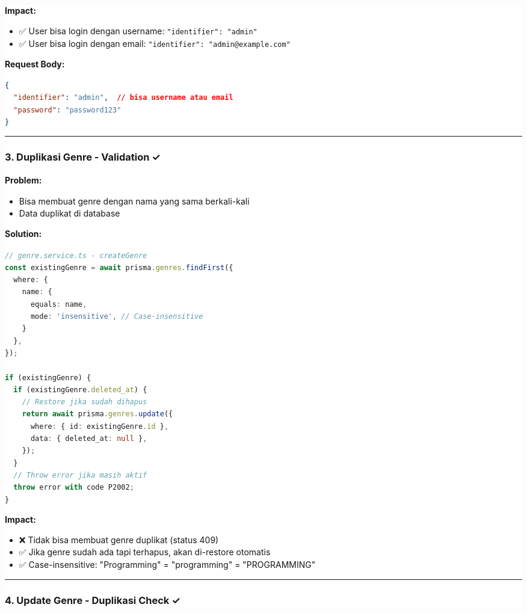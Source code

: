 **Impact:**
- ✅ User bisa login dengan username: `"identifier": "admin"`
- ✅ User bisa login dengan email: `"identifier": "admin@example.com"`

**Request Body:**
```json
{
  "identifier": "admin",  // bisa username atau email
  "password": "password123"
}
```

---

### 3. **Duplikasi Genre - Validation** ✓

**Problem:**
- Bisa membuat genre dengan nama yang sama berkali-kali
- Data duplikat di database

**Solution:**
```typescript
// genre.service.ts - createGenre
const existingGenre = await prisma.genres.findFirst({
  where: { 
    name: {
      equals: name,
      mode: 'insensitive', // Case-insensitive
    }
  },
});

if (existingGenre) {
  if (existingGenre.deleted_at) {
    // Restore jika sudah dihapus
    return await prisma.genres.update({
      where: { id: existingGenre.id },
      data: { deleted_at: null },
    });
  }
  // Throw error jika masih aktif
  throw error with code P2002;
}
```

**Impact:**
- ❌ Tidak bisa membuat genre duplikat (status 409)
- ✅ Jika genre sudah ada tapi terhapus, akan di-restore otomatis
- ✅ Case-insensitive: "Programming" = "programming" = "PROGRAMMING"

---

### 4. **Update Genre - Duplikasi Check** ✓

